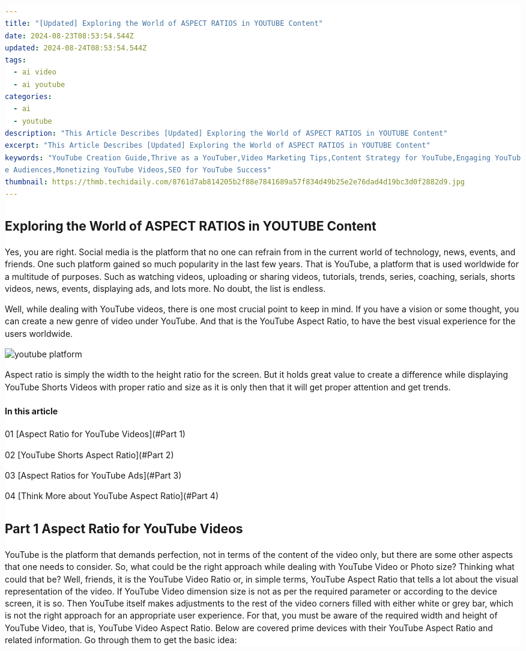 ```yaml
---
title: "[Updated] Exploring the World of ASPECT RATIOS in YOUTUBE Content"
date: 2024-08-23T08:53:54.544Z
updated: 2024-08-24T08:53:54.544Z
tags:
  - ai video
  - ai youtube
categories:
  - ai
  - youtube
description: "This Article Describes [Updated] Exploring the World of ASPECT RATIOS in YOUTUBE Content"
excerpt: "This Article Describes [Updated] Exploring the World of ASPECT RATIOS in YOUTUBE Content"
keywords: "YouTube Creation Guide,Thrive as a YouTuber,Video Marketing Tips,Content Strategy for YouTube,Engaging YouTube Audiences,Monetizing YouTube Videos,SEO for YouTube Success"
thumbnail: https://thmb.techidaily.com/8761d7ab814205b2f88e7841689a57f834d49b25e2e76dad4d19bc3d0f2882d9.jpg
---
```


## Exploring the World of ASPECT RATIOS in YOUTUBE Content

Yes, you are right. Social media is the platform that no one can refrain from in the current world of technology, news, events, and friends. One such platform gained so much popularity in the last few years. That is YouTube, a platform that is used worldwide for a multitude of purposes. Such as watching videos, uploading or sharing videos, tutorials, trends, series, coaching, serials, shorts videos, news, events, displaying ads, and lots more. No doubt, the list is endless.

Well, while dealing with YouTube videos, there is one most crucial point to keep in mind. If you have a vision or some thought, you can create a new genre of video under YouTube. And that is the YouTube Aspect Ratio, to have the best visual experience for the users worldwide.

![youtube platform](https://images.wondershare.com/filmora/article-images/2021/youtube-platform.jpg)

Aspect ratio is simply the width to the height ratio for the screen. But it holds great value to create a difference while displaying YouTube Shorts Videos with proper ratio and size as it is only then that it will get proper attention and get trends.

#### In this article

01 [Aspect Ratio for YouTube Videos](#Part 1)

02 [YouTube Shorts Aspect Ratio](#Part 2)

03 [Aspect Ratios for YouTube Ads](#Part 3)

04 [Think More about YouTube Aspect Ratio](#Part 4)

## Part 1 Aspect Ratio for YouTube Videos

YouTube is the platform that demands perfection, not in terms of the content of the video only, but there are some other aspects that one needs to consider. So, what could be the right approach while dealing with YouTube Video or Photo size? Thinking what could that be? Well, friends, it is the YouTube Video Ratio or, in simple terms, YouTube Aspect Ratio that tells a lot about the visual representation of the video. If YouTube Video dimension size is not as per the required parameter or according to the device screen, it is so. Then YouTube itself makes adjustments to the rest of the video corners filled with either white or grey bar, which is not the right approach for an appropriate user experience. For that, you must be aware of the required width and height of YouTube Video, that is, YouTube Video Aspect Ratio. Below are covered prime devices with their YouTube Aspect Ratio and related information. Go through them to get the basic idea:
